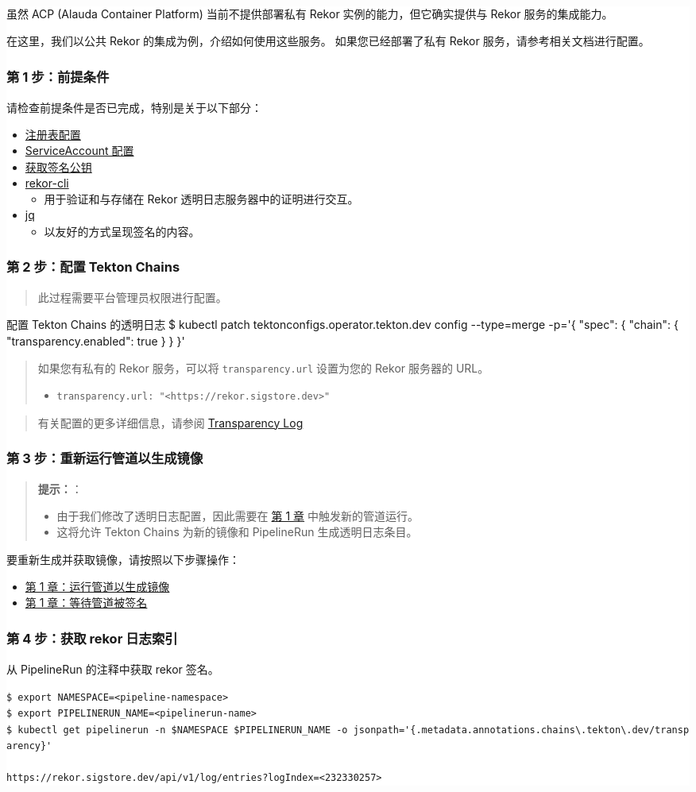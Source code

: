 虽然 ACP (Alauda Container Platform) 当前不提供部署私有 Rekor 实例的能力，但它确实提供与 Rekor 服务的集成能力。

在这里，我们以公共 Rekor 的集成为例，介绍如何使用这些服务。
如果您已经部署了私有 Rekor 服务，请参考相关文档进行配置。

### 第 1 步：前提条件

请检查前提条件是否已完成，特别是关于以下部分：

- [注册表配置](#registry-configuration)
- [ServiceAccount 配置](#serviceaccount-configuration)
- [获取签名公钥](#get-the-signing-public-key)
- [rekor-cli](https://github.com/sigstore/rekor/releases)
  - 用于验证和与存储在 Rekor 透明日志服务器中的证明进行交互。
- [jq](https://stedolan.github.io/jq/)
  - 以友好的方式呈现签名的内容。

### 第 2 步：配置 Tekton Chains

> 此过程需要平台管理员权限进行配置。

配置 Tekton Chains 的透明日志
$ kubectl patch tektonconfigs.operator.tekton.dev config --type=merge -p='{
  "spec": {
    "chain": {
      "transparency.enabled": true
    }
  }
}'

> 如果您有私有的 Rekor 服务，可以将 `transparency.url` 设置为您的 Rekor 服务器的 URL。
>
> - `transparency.url: "<https://rekor.sigstore.dev>"`

> 有关配置的更多详细信息，请参阅 [Transparency Log](https://tekton.dev/docs/chains/config/#transparency-log)

### 第 3 步：重新运行管道以生成镜像

> **提示：**：
>
> - 由于我们修改了透明日志配置，因此需要在 [第 1 章](#step-3-run-the-pipeline-to-generate-the-image) 中触发新的管道运行。
> - 这将允许 Tekton Chains 为新的镜像和 PipelineRun 生成透明日志条目。

要重新生成并获取镜像，请按照以下步骤操作：

- [第 1 章：运行管道以生成镜像](#step-3-run-the-pipeline-to-generate-the-image)
- [第 1 章：等待管道被签名](#step-4-wait-for-the-pipeline-to-be-signed)

### 第 4 步：获取 rekor 日志索引

从 PipelineRun 的注释中获取 rekor 签名。

```shell
$ export NAMESPACE=<pipeline-namespace>
$ export PIPELINERUN_NAME=<pipelinerun-name>
$ kubectl get pipelinerun -n $NAMESPACE $PIPELINERUN_NAME -o jsonpath='{.metadata.annotations.chains\.tekton\.dev/transparency}'

https://rekor.sigstore.dev/api/v1/log/entries?logIndex=<232330257>
```
